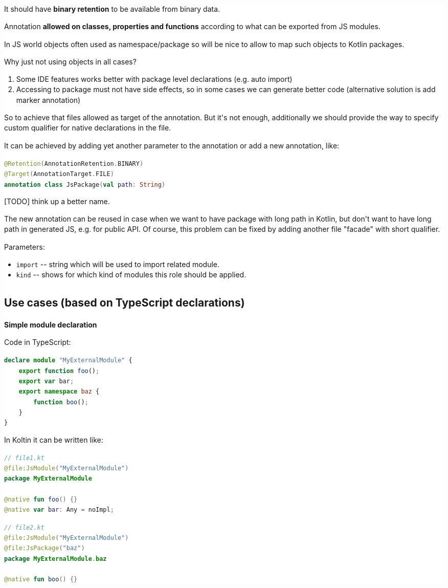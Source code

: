 It should have **binary retention** to be available from binary data.

Annotation **allowed on classes, properties and functions** according to what can be exported from JS modules.

In JS world objects often used as namespace/package so will be nice to allow to map such objects to Kotlin packages.

Why just not using objects in all cases?
1. Some IDE features works better with package level declarations (e.g. auto import)
2. Accessing to package must not have side effects, so in some cases we can generate better code (alternative solution is add marker annotation)

So to achieve that files allowed as target of the annotation.
But it's not enough, additionally we should provide the way to specify custom qualifier for native declarations in the file.

It can be achieved by adding yet another parameter to the annotation or add a new annotation, like:

```kotlin
@Retention(AnnotationRetention.BINARY)
@Target(AnnotationTarget.FILE)
annotation class JsPackage(val path: String)
```
[TODO] think up a better name.

The new annotation can be reused in case when we want to have package with long path in Kotlin,
but don't want to have long path in generated JS, e.g. for public API.
Of course, this problem can be fixed by adding another file "facade" with short qualifier.


Parameters:
- `import` -- string which will be used to import related module.
- `kind` -- shows for which kind of modules this role should be applied.


## Use cases (based on TypeScript declarations)

**Simple module declaration**

Code in TypeScript:
```typescript
declare module "MyExternalModule" {
    export function foo();
    export var bar;
    export namespace baz {
        function boo();
    }
}
```

In Koltin it can be written like:
```kotlin
// file1.kt
@file:JsModule("MyExternalModule")
package MyExternalModule

@native fun foo() {}
@native var bar: Any = noImpl;
```
```kotlin
// file2.kt
@file:JsModule("MyExternalModule")
@file:JsPackage("baz")
package MyExternalModule.baz

@native fun boo() {}
```
